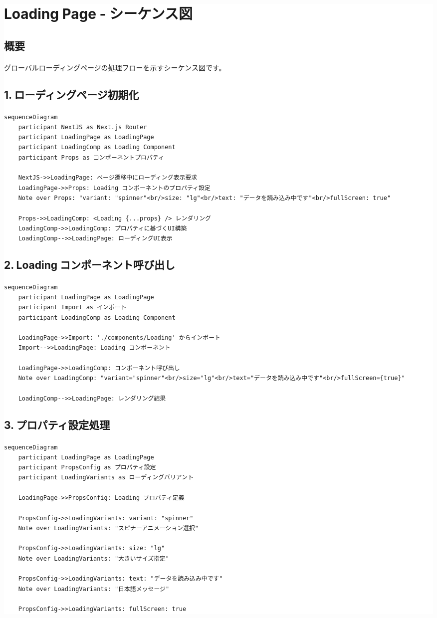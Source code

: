 # Loading Page - シーケンス図

## 概要
グローバルローディングページの処理フローを示すシーケンス図です。

## 1. ローディングページ初期化

```mermaid
sequenceDiagram
    participant NextJS as Next.js Router
    participant LoadingPage as LoadingPage
    participant LoadingComp as Loading Component
    participant Props as コンポーネントプロパティ

    NextJS->>LoadingPage: ページ遷移中にローディング表示要求
    LoadingPage->>Props: Loading コンポーネントのプロパティ設定
    Note over Props: "variant: "spinner"<br/>size: "lg"<br/>text: "データを読み込み中です"<br/>fullScreen: true"
    
    Props->>LoadingComp: <Loading {...props} /> レンダリング
    LoadingComp->>LoadingComp: プロパティに基づくUI構築
    LoadingComp-->>LoadingPage: ローディングUI表示
```

## 2. Loading コンポーネント呼び出し

```mermaid
sequenceDiagram
    participant LoadingPage as LoadingPage
    participant Import as インポート
    participant LoadingComp as Loading Component

    LoadingPage->>Import: './components/Loading' からインポート
    Import-->>LoadingPage: Loading コンポーネント
    
    LoadingPage->>LoadingComp: コンポーネント呼び出し
    Note over LoadingComp: "variant="spinner"<br/>size="lg"<br/>text="データを読み込み中です"<br/>fullScreen={true}"
    
    LoadingComp-->>LoadingPage: レンダリング結果
```

## 3. プロパティ設定処理

```mermaid
sequenceDiagram
    participant LoadingPage as LoadingPage
    participant PropsConfig as プロパティ設定
    participant LoadingVariants as ローディングバリアント

    LoadingPage->>PropsConfig: Loading プロパティ定義
    
    PropsConfig->>LoadingVariants: variant: "spinner"
    Note over LoadingVariants: "スピナーアニメーション選択"
    
    PropsConfig->>LoadingVariants: size: "lg"
    Note over LoadingVariants: "大きいサイズ指定"
    
    PropsConfig->>LoadingVariants: text: "データを読み込み中です"
    Note over LoadingVariants: "日本語メッセージ"
    
    PropsConfig->>LoadingVariants: fullScreen: true
```
